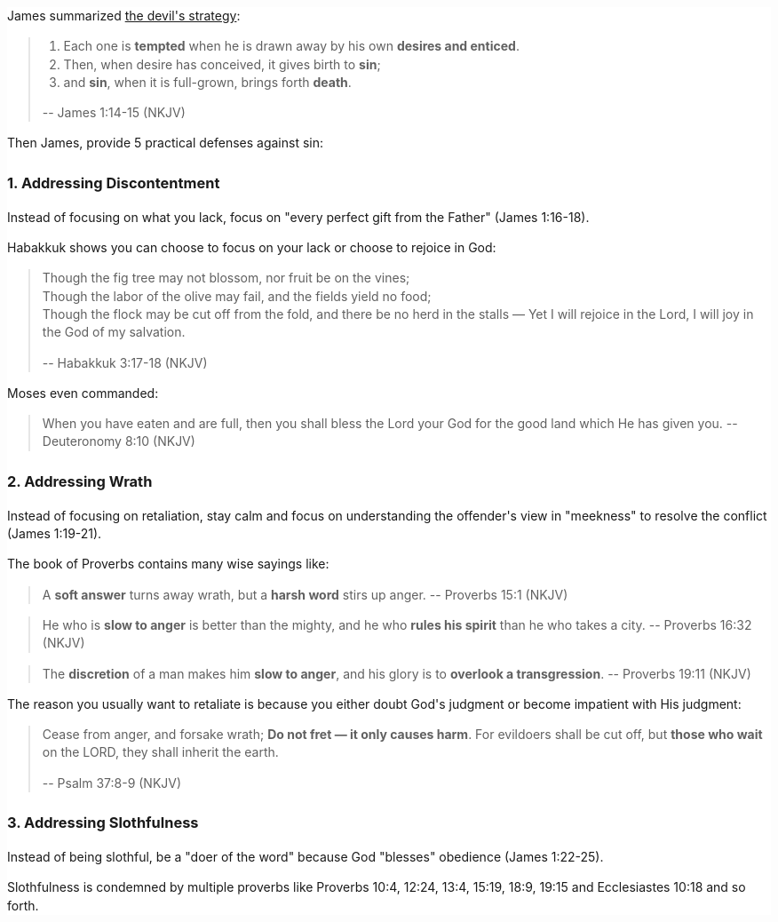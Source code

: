 James summarized [the devil's strategy](#how-the-devil-rules):

> 1. Each one is **tempted** when he is drawn away by his own **desires and enticed**. 
> 2. Then, when desire has conceived, it gives birth to **sin**;
> 3. and **sin**, when it is full-grown, brings forth **death**.
>
> -- James 1:14-15 (NKJV)

Then James, provide 5 practical defenses against sin:

### 1. Addressing Discontentment

Instead of focusing on what you lack, focus on "every perfect gift from the Father" (James 1:16-18).

Habakkuk shows you can choose to focus on your lack or choose to rejoice in God:

> Though the fig tree may not blossom, nor fruit be on the vines;  
> Though the labor of the olive may fail, and the fields yield no food;  
> Though the flock may be cut off from the fold, and there be no herd in the stalls 
> —
> Yet I will rejoice in the Lord, I will joy in the God of my salvation.
>
> -- Habakkuk 3:17-18 (NKJV)

Moses even commanded:

> When you have eaten and are full, then you shall bless the Lord your God for the good land which He has given you. -- Deuteronomy 8:10 (NKJV)

### 2. Addressing Wrath

Instead of focusing on retaliation, stay calm and focus on understanding the offender's view in "meekness" to resolve the conflict (James 1:19-21).

The book of Proverbs contains many wise sayings like:

> A **soft answer** turns away wrath, but a **harsh word** stirs up anger. -- Proverbs 15:1 (NKJV)

> He who is **slow to anger** is better than the mighty, and he who **rules his spirit** than he who takes a city. -- Proverbs 16:32 (NKJV)

> The **discretion** of a man makes him **slow to anger**, and his glory is to **overlook a transgression**. -- Proverbs 19:11 (NKJV)

The reason you usually want to retaliate is because you either doubt God's judgment or become impatient with His judgment:

> Cease from anger, and forsake wrath; **Do not fret — it only causes harm**.
> For evildoers shall be cut off, but **those who wait** on the LORD, they shall inherit the earth.
>
> -- Psalm 37:8-9 (NKJV)

### 3. Addressing Slothfulness

Instead of being slothful, be a "doer of the word" because God "blesses" obedience (James 1:22-25).

Slothfulness is condemned by multiple proverbs like Proverbs 10:4, 12:24, 13:4, 15:19, 18:9, 19:15 and Ecclesiastes 10:18 and so forth.
